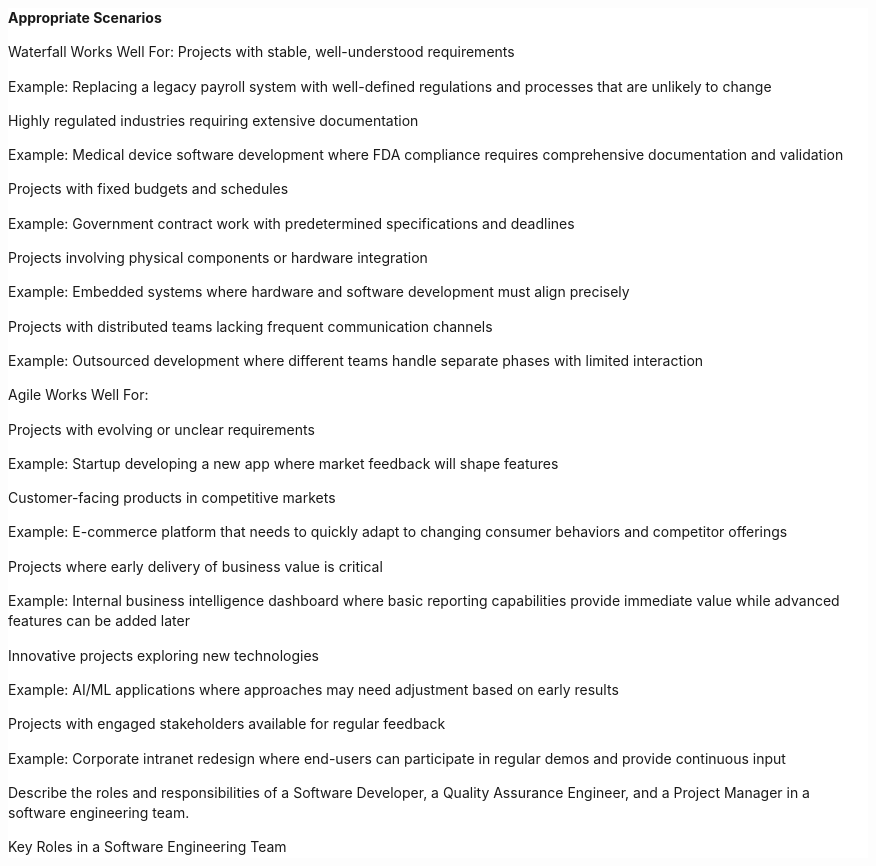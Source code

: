 **Appropriate Scenarios**

Waterfall Works Well For:
Projects with stable, well-understood requirements

Example: Replacing a legacy payroll system with well-defined regulations and processes that are unlikely to change


Highly regulated industries requiring extensive documentation

Example: Medical device software development where FDA compliance requires comprehensive documentation and validation


Projects with fixed budgets and schedules

Example: Government contract work with predetermined specifications and deadlines


Projects involving physical components or hardware integration

Example: Embedded systems where hardware and software development must align precisely


Projects with distributed teams lacking frequent communication channels

Example: Outsourced development where different teams handle separate phases with limited interaction



Agile Works Well For:

Projects with evolving or unclear requirements

Example: Startup developing a new app where market feedback will shape features


Customer-facing products in competitive markets

Example: E-commerce platform that needs to quickly adapt to changing consumer behaviors and competitor offerings


Projects where early delivery of business value is critical

Example: Internal business intelligence dashboard where basic reporting capabilities provide immediate value while advanced features can be added later


Innovative projects exploring new technologies

Example: AI/ML applications where approaches may need adjustment based on early results


Projects with engaged stakeholders available for regular feedback

Example: Corporate intranet redesign where end-users can participate in regular demos and provide continuous input


Describe the roles and responsibilities of a Software Developer, a Quality Assurance Engineer, and a Project Manager in a software engineering team.

Key Roles in a Software Engineering Team
